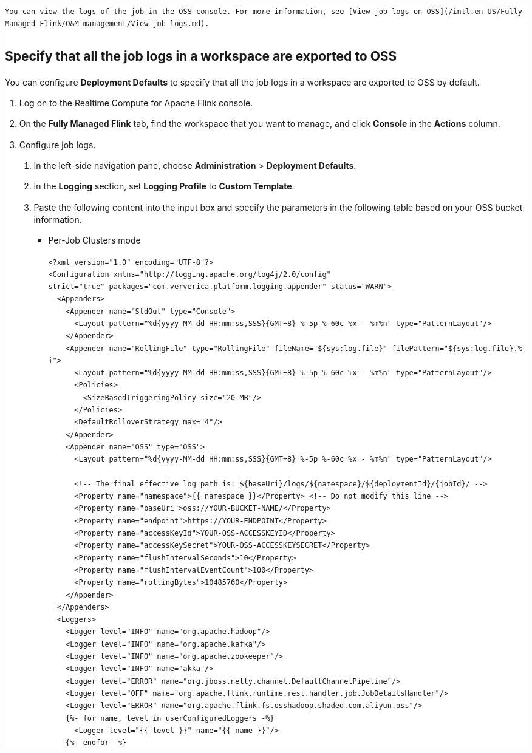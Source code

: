     You can view the logs of the job in the OSS console. For more information, see [View job logs on OSS](/intl.en-US/Fully Managed Flink/O&M management/View job logs.md).


## Specify that all the job logs in a workspace are exported to OSS

You can configure **Deployment Defaults** to specify that all the job logs in a workspace are exported to OSS by default.

1.  Log on to the [Realtime Compute for Apache Flink console](https://realtime-compute.console.aliyun.com/regions/cn-shanghai).

2.  On the **Fully Managed Flink** tab, find the workspace that you want to manage, and click **Console** in the **Actions** column.

3.  Configure job logs.

    1.  In the left-side navigation pane, choose **Administration** \> **Deployment Defaults**.

    2.  In the **Logging** section, set **Logging Profile** to **Custom Template**.

    3.  Paste the following content into the input box and specify the parameters in the following table based on your OSS bucket information.

        -   Per-Job Clusters mode

            ```
            <?xml version="1.0" encoding="UTF-8"?>
            <Configuration xmlns="http://logging.apache.org/log4j/2.0/config" 
            strict="true" packages="com.ververica.platform.logging.appender" status="WARN">  
              <Appenders> 
                <Appender name="StdOut" type="Console"> 
                  <Layout pattern="%d{yyyy-MM-dd HH:mm:ss,SSS}{GMT+8} %-5p %-60c %x - %m%n" type="PatternLayout"/> 
                </Appender>  
                <Appender name="RollingFile" type="RollingFile" fileName="${sys:log.file}" filePattern="${sys:log.file}.%i"> 
                  <Layout pattern="%d{yyyy-MM-dd HH:mm:ss,SSS}{GMT+8} %-5p %-60c %x - %m%n" type="PatternLayout"/>  
                  <Policies> 
                    <SizeBasedTriggeringPolicy size="20 MB"/> 
                  </Policies>  
                  <DefaultRolloverStrategy max="4"/> 
                </Appender>  
                <Appender name="OSS" type="OSS">
                  <Layout pattern="%d{yyyy-MM-dd HH:mm:ss,SSS}{GMT+8} %-5p %-60c %x - %m%n" type="PatternLayout"/>  
                  
                  <!-- The final effective log path is: ${baseUri}/logs/${namespace}/${deploymentId}/{jobId}/ -->
                  <Property name="namespace">{{ namespace }}</Property> <!-- Do not modify this line -->
                  <Property name="baseUri">oss://YOUR-BUCKET-NAME/</Property>
                  <Property name="endpoint">https://YOUR-ENDPOINT</Property> 
                  <Property name="accessKeyId">YOUR-OSS-ACCESSKEYID</Property>
                  <Property name="accessKeySecret">YOUR-OSS-ACCESSKEYSECRET</Property>
                  <Property name="flushIntervalSeconds">10</Property>  
                  <Property name="flushIntervalEventCount">100</Property>  
                  <Property name="rollingBytes">10485760</Property>  
                </Appender>
              </Appenders>  
              <Loggers> 
                <Logger level="INFO" name="org.apache.hadoop"/>  
                <Logger level="INFO" name="org.apache.kafka"/>  
                <Logger level="INFO" name="org.apache.zookeeper"/>  
                <Logger level="INFO" name="akka"/>  
                <Logger level="ERROR" name="org.jboss.netty.channel.DefaultChannelPipeline"/>  
                <Logger level="OFF" name="org.apache.flink.runtime.rest.handler.job.JobDetailsHandler"/> 
                <Logger level="ERROR" name="org.apache.flink.fs.osshadoop.shaded.com.aliyun.oss"/>
                {%- for name, level in userConfiguredLoggers -%} 
                  <Logger level="{{ level }}" name="{{ name }}"/> 
                {%- endfor -%}